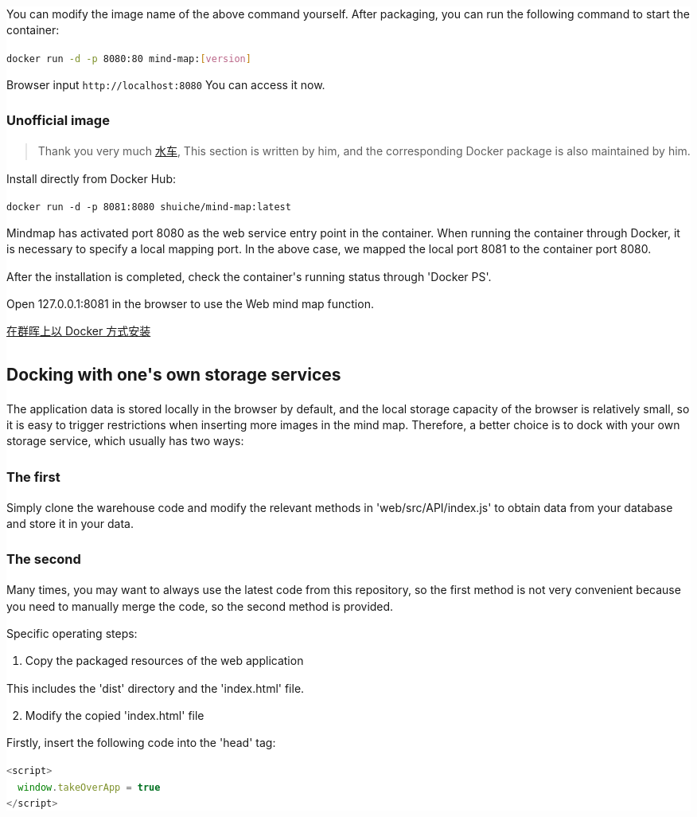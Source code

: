 You can modify the image name of the above command yourself. After packaging, you can run the following command to start the container:

```bash
docker run -d -p 8080:80 mind-map:[version]
```

Browser input `http://localhost:8080` You can access it now.

### Unofficial image

> Thank you very much [水车](https://github.com/shuiche-it), This section is written by him, and the corresponding Docker package is also maintained by him.

Install directly from Docker Hub:

```
docker run -d -p 8081:8080 shuiche/mind-map:latest
```

Mindmap has activated port 8080 as the web service entry point in the container. When running the container through Docker, it is necessary to specify a local mapping port. In the above case, we mapped the local port 8081 to the container port 8080.

After the installation is completed, check the container's running status through 'Docker PS'.

Open 127.0.0.1:8081 in the browser to use the Web mind map function.

[在群晖上以 Docker 方式安装](https://laosu.gq/2023/09/02/%E5%BC%BA%E5%A4%A7%E7%9A%84%E6%80%9D%E7%BB%B4%E5%AF%BC%E5%9B%BE%E5%BA%93SimpleMindMap/)

## Docking with one's own storage services

The application data is stored locally in the browser by default, and the local storage capacity of the browser is relatively small, so it is easy to trigger restrictions when inserting more images in the mind map. Therefore, a better choice is to dock with your own storage service, which usually has two ways:

### The first

Simply clone the warehouse code and modify the relevant methods in 'web/src/API/index.js' to obtain data from your database and store it in your data.

### The second

Many times, you may want to always use the latest code from this repository, so the first method is not very convenient because you need to manually merge the code, so the second method is provided.

Specific operating steps:

1. Copy the packaged resources of the web application

This includes the 'dist' directory and the 'index.html' file.

2. Modify the copied 'index.html' file

Firstly, insert the following code into the 'head' tag:

```js
<script>
  window.takeOverApp = true
</script>
```

